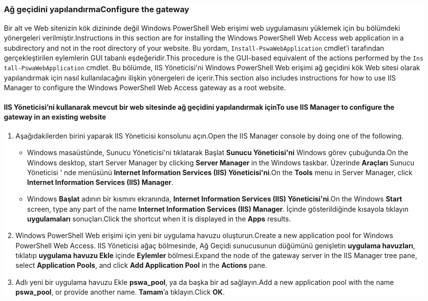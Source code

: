 ### <a name="configure-the-gateway"></a><span data-ttu-id="d6ef1-292">Ağ geçidini yapılandırma</span><span class="sxs-lookup"><span data-stu-id="d6ef1-292">Configure the gateway</span></span>

<span data-ttu-id="d6ef1-293">Bir alt ve Web sitenizin kök dizininde değil Windows PowerShell Web erişimi web uygulamasını yüklemek için bu bölümdeki yönergeleri verilmiştir.</span><span class="sxs-lookup"><span data-stu-id="d6ef1-293">Instructions in this section are for installing the Windows PowerShell Web Access web application in a subdirectory and not in the root directory of your website.</span></span> <span data-ttu-id="d6ef1-294">Bu yordam, `Install-PswaWebApplication` cmdlet’i tarafından gerçekleştirilen eylemlerin GUI tabanlı eşdeğeridir.</span><span class="sxs-lookup"><span data-stu-id="d6ef1-294">This procedure is the GUI-based equivalent of the actions performed by the `Install-PswaWebApplication` cmdlet.</span></span> <span data-ttu-id="d6ef1-295">Bu bölümde, IIS Yöneticisi'ni Windows PowerShell Web erişimi ağ geçidini kök Web sitesi olarak yapılandırmak için nasıl kullanılacağını ilişkin yönergeleri de içerir.</span><span class="sxs-lookup"><span data-stu-id="d6ef1-295">This section also includes instructions for how to use IIS Manager to configure the Windows PowerShell Web Access gateway as a root website.</span></span>

#### <a name="to-use-iis-manager-to-configure-the-gateway-in-an-existing-website"></a><span data-ttu-id="d6ef1-296">IIS Yöneticisi’ni kullanarak mevcut bir web sitesinde ağ geçidini yapılandırmak için</span><span class="sxs-lookup"><span data-stu-id="d6ef1-296">To use IIS Manager to configure the gateway in an existing website</span></span>

1. <span data-ttu-id="d6ef1-297">Aşağıdakilerden birini yaparak IIS Yöneticisi konsolunu açın.</span><span class="sxs-lookup"><span data-stu-id="d6ef1-297">Open the IIS Manager console by doing one of the following.</span></span>

    - <span data-ttu-id="d6ef1-298">Windows masaüstünde, Sunucu Yöneticisi'ni tıklatarak Başlat **Sunucu Yöneticisi'ni** Windows görev çubuğunda.</span><span class="sxs-lookup"><span data-stu-id="d6ef1-298">On the Windows desktop, start Server Manager by clicking **Server Manager** in the Windows taskbar.</span></span> <span data-ttu-id="d6ef1-299">Üzerinde **Araçları** Sunucu Yöneticisi ' nde menüsünü **Internet Information Services (IIS) Yöneticisi'ni**.</span><span class="sxs-lookup"><span data-stu-id="d6ef1-299">On the **Tools** menu in Server Manager, click **Internet Information Services (IIS) Manager**.</span></span>

    - <span data-ttu-id="d6ef1-300">Windows **Başlat** adının bir kısmını ekranında, **Internet Information Services (IIS) Yöneticisi'ni**.</span><span class="sxs-lookup"><span data-stu-id="d6ef1-300">On the Windows **Start** screen, type any part of the name **Internet Information Services (IIS) Manager**.</span></span> <span data-ttu-id="d6ef1-301">İçinde gösterildiğinde kısayola tıklayın **uygulamaları** sonuçları.</span><span class="sxs-lookup"><span data-stu-id="d6ef1-301">Click the shortcut when it is displayed in the **Apps** results.</span></span>

2. <span data-ttu-id="d6ef1-302">Windows PowerShell Web erişimi için yeni bir uygulama havuzu oluşturun.</span><span class="sxs-lookup"><span data-stu-id="d6ef1-302">Create a new application pool for Windows PowerShell Web Access.</span></span> <span data-ttu-id="d6ef1-303">IIS Yöneticisi ağaç bölmesinde, Ağ Geçidi sunucusunun düğümünü genişletin **uygulama havuzları**, tıklatıp **uygulama havuzu Ekle** içinde **Eylemler** bölmesi.</span><span class="sxs-lookup"><span data-stu-id="d6ef1-303">Expand the node of the gateway server in the IIS Manager tree pane, select **Application Pools**, and click **Add Application Pool** in the **Actions** pane.</span></span>

3. <span data-ttu-id="d6ef1-304">Adlı yeni bir uygulama havuzu Ekle **pswa_pool**, ya da başka bir ad sağlayın.</span><span class="sxs-lookup"><span data-stu-id="d6ef1-304">Add a new application pool with the name **pswa_pool**, or provide another name.</span></span> <span data-ttu-id="d6ef1-305">**Tamam**’a tıklayın.</span><span class="sxs-lookup"><span data-stu-id="d6ef1-305">Click **OK**.</span></span>
